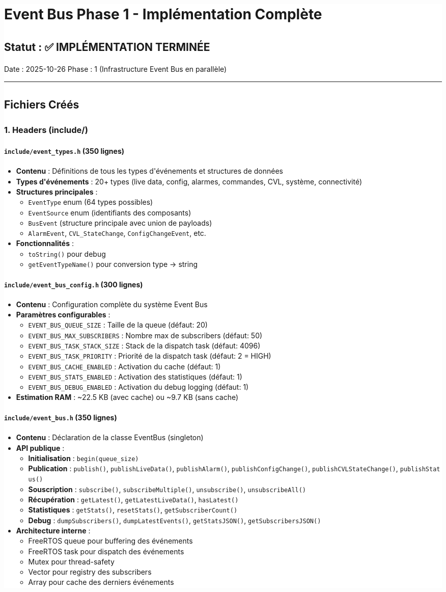# Event Bus Phase 1 - Implémentation Complète

## Statut : ✅ IMPLÉMENTATION TERMINÉE

Date : 2025-10-26
Phase : 1 (Infrastructure Event Bus en parallèle)

---

## Fichiers Créés

### 1. Headers (include/)

#### `include/event_types.h` (350 lignes)
- **Contenu** : Définitions de tous les types d'événements et structures de données
- **Types d'événements** : 20+ types (live data, config, alarmes, commandes, CVL, système, connectivité)
- **Structures principales** :
  - `EventType` enum (64 types possibles)
  - `EventSource` enum (identifiants des composants)
  - `BusEvent` (structure principale avec union de payloads)
  - `AlarmEvent`, `CVL_StateChange`, `ConfigChangeEvent`, etc.
- **Fonctionnalités** :
  - `toString()` pour debug
  - `getEventTypeName()` pour conversion type → string

#### `include/event_bus_config.h` (300 lignes)
- **Contenu** : Configuration complète du système Event Bus
- **Paramètres configurables** :
  - `EVENT_BUS_QUEUE_SIZE` : Taille de la queue (défaut: 20)
  - `EVENT_BUS_MAX_SUBSCRIBERS` : Nombre max de subscribers (défaut: 50)
  - `EVENT_BUS_TASK_STACK_SIZE` : Stack de la dispatch task (défaut: 4096)
  - `EVENT_BUS_TASK_PRIORITY` : Priorité de la dispatch task (défaut: 2 = HIGH)
  - `EVENT_BUS_CACHE_ENABLED` : Activation du cache (défaut: 1)
  - `EVENT_BUS_STATS_ENABLED` : Activation des statistiques (défaut: 1)
  - `EVENT_BUS_DEBUG_ENABLED` : Activation du debug logging (défaut: 1)
- **Estimation RAM** : ~22.5 KB (avec cache) ou ~9.7 KB (sans cache)

#### `include/event_bus.h` (350 lignes)
- **Contenu** : Déclaration de la classe EventBus (singleton)
- **API publique** :
  - **Initialisation** : `begin(queue_size)`
  - **Publication** : `publish()`, `publishLiveData()`, `publishAlarm()`, `publishConfigChange()`, `publishCVLStateChange()`, `publishStatus()`
  - **Souscription** : `subscribe()`, `subscribeMultiple()`, `unsubscribe()`, `unsubscribeAll()`
  - **Récupération** : `getLatest()`, `getLatestLiveData()`, `hasLatest()`
  - **Statistiques** : `getStats()`, `resetStats()`, `getSubscriberCount()`
  - **Debug** : `dumpSubscribers()`, `dumpLatestEvents()`, `getStatsJSON()`, `getSubscribersJSON()`
- **Architecture interne** :
  - FreeRTOS queue pour buffering des événements
  - FreeRTOS task pour dispatch des événements
  - Mutex pour thread-safety
  - Vector pour registry des subscribers
  - Array pour cache des derniers événements
